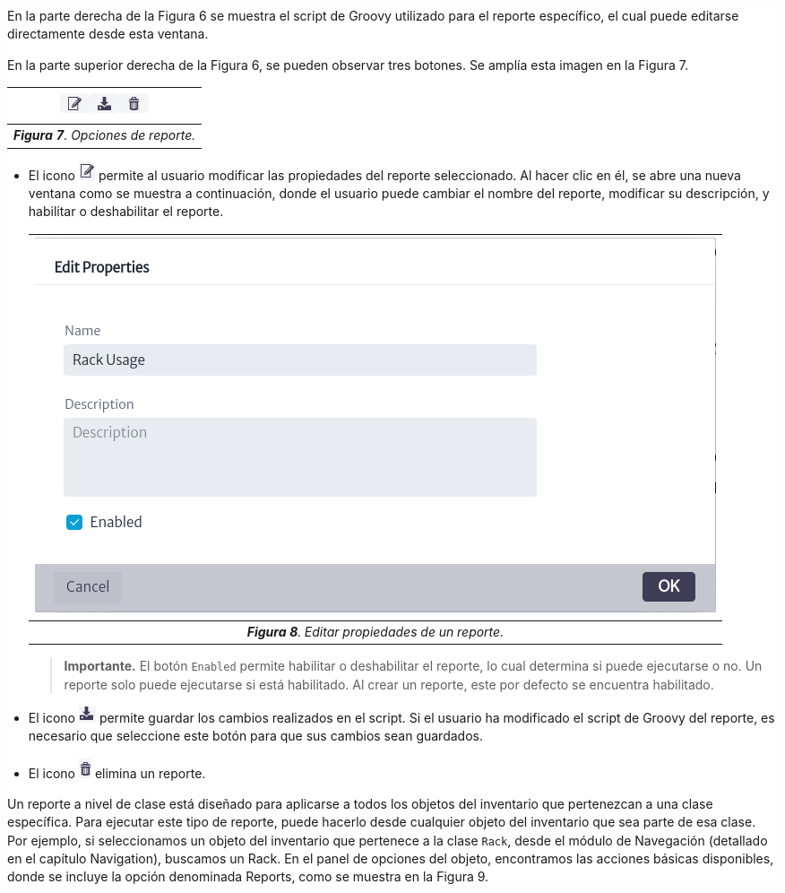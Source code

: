 En la parte derecha de la Figura 6 se muestra el script de Groovy utilizado para el reporte específico, el cual puede editarse directamente desde esta ventana.

En la parte superior derecha de la Figura 6, se pueden observar tres botones. Se amplía esta imagen en la Figura 7.

| ![options](images/class_level_report_options.png) |
| :--: |
| ***Figura 7**. Opciones de reporte.* |

* El icono ![edit](images/icons/edit_properties_icon.png) permite al usuario modificar las propiedades del reporte seleccionado. Al hacer clic en él, se abre una nueva ventana como se muestra a continuación, donde el usuario puede cambiar el nombre del reporte, modificar su descripción, y habilitar o deshabilitar el reporte.
  
  | ![options](images/edit_class_level_report_properties.png) |
  | :--: |
  | ***Figura 8**. Editar propiedades de un reporte.* |

    > **Importante.** El botón `Enabled` permite habilitar o deshabilitar el reporte, lo cual determina si puede ejecutarse o no. Un reporte solo puede ejecutarse si está habilitado. Al crear un reporte, este por defecto se encuentra habilitado.

* El icono ![save](images/icons/save_report_icon.png) permite guardar los cambios realizados en el script. Si el usuario ha modificado el script de Groovy del reporte, es necesario que seleccione este botón para que sus cambios sean guardados.
* El icono ![delete](images/icons/delete_report_icon.png) elimina un reporte.

Un reporte a nivel de clase está diseñado para aplicarse a todos los objetos del inventario que pertenezcan a una clase específica. Para ejecutar este tipo de reporte, puede hacerlo desde cualquier objeto del inventario que sea parte de esa clase. Por ejemplo, si seleccionamos un objeto del inventario que pertenece a la clase `Rack`, desde el módulo de Navegación (detallado en el capítulo Navigation), buscamos un Rack. En el panel de opciones del objeto, encontramos las acciones básicas disponibles, donde se incluye la opción denominada Reports, como se muestra en la Figura 9.
